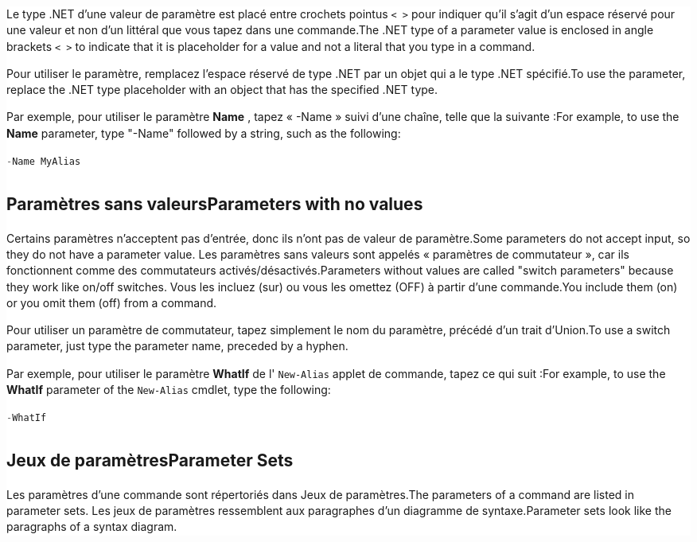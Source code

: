<span data-ttu-id="cb0dd-135">Le type .NET d’une valeur de paramètre est placé entre crochets pointus `< >` pour indiquer qu’il s’agit d’un espace réservé pour une valeur et non d’un littéral que vous tapez dans une commande.</span><span class="sxs-lookup"><span data-stu-id="cb0dd-135">The .NET type of a parameter value is enclosed in angle brackets `< >` to indicate that it is placeholder for a value and not a literal that you type in a command.</span></span>

<span data-ttu-id="cb0dd-136">Pour utiliser le paramètre, remplacez l’espace réservé de type .NET par un objet qui a le type .NET spécifié.</span><span class="sxs-lookup"><span data-stu-id="cb0dd-136">To use the parameter, replace the .NET type placeholder with an object that has the specified .NET type.</span></span>

<span data-ttu-id="cb0dd-137">Par exemple, pour utiliser le paramètre **Name** , tapez « -Name » suivi d’une chaîne, telle que la suivante :</span><span class="sxs-lookup"><span data-stu-id="cb0dd-137">For example, to use the **Name** parameter, type "-Name" followed by a string, such as the following:</span></span>

```powershell
-Name MyAlias
```

## <a name="parameters-with-no-values"></a><span data-ttu-id="cb0dd-138">Paramètres sans valeurs</span><span class="sxs-lookup"><span data-stu-id="cb0dd-138">Parameters with no values</span></span>

<span data-ttu-id="cb0dd-139">Certains paramètres n’acceptent pas d’entrée, donc ils n’ont pas de valeur de paramètre.</span><span class="sxs-lookup"><span data-stu-id="cb0dd-139">Some parameters do not accept input, so they do not have a parameter value.</span></span>
<span data-ttu-id="cb0dd-140">Les paramètres sans valeurs sont appelés « paramètres de commutateur », car ils fonctionnent comme des commutateurs activés/désactivés.</span><span class="sxs-lookup"><span data-stu-id="cb0dd-140">Parameters without values are called "switch parameters" because they work like on/off switches.</span></span> <span data-ttu-id="cb0dd-141">Vous les incluez (sur) ou vous les omettez (OFF) à partir d’une commande.</span><span class="sxs-lookup"><span data-stu-id="cb0dd-141">You include them (on) or you omit them (off) from a command.</span></span>

<span data-ttu-id="cb0dd-142">Pour utiliser un paramètre de commutateur, tapez simplement le nom du paramètre, précédé d’un trait d’Union.</span><span class="sxs-lookup"><span data-stu-id="cb0dd-142">To use a switch parameter, just type the parameter name, preceded by a hyphen.</span></span>

<span data-ttu-id="cb0dd-143">Par exemple, pour utiliser le paramètre **WhatIf** de l' `New-Alias` applet de commande, tapez ce qui suit :</span><span class="sxs-lookup"><span data-stu-id="cb0dd-143">For example, to use the **WhatIf** parameter of the `New-Alias` cmdlet, type the following:</span></span>

```powershell
-WhatIf
```

## <a name="parameter-sets"></a><span data-ttu-id="cb0dd-144">Jeux de paramètres</span><span class="sxs-lookup"><span data-stu-id="cb0dd-144">Parameter Sets</span></span>

<span data-ttu-id="cb0dd-145">Les paramètres d’une commande sont répertoriés dans Jeux de paramètres.</span><span class="sxs-lookup"><span data-stu-id="cb0dd-145">The parameters of a command are listed in parameter sets.</span></span> <span data-ttu-id="cb0dd-146">Les jeux de paramètres ressemblent aux paragraphes d’un diagramme de syntaxe.</span><span class="sxs-lookup"><span data-stu-id="cb0dd-146">Parameter sets look like the paragraphs of a syntax diagram.</span></span>
